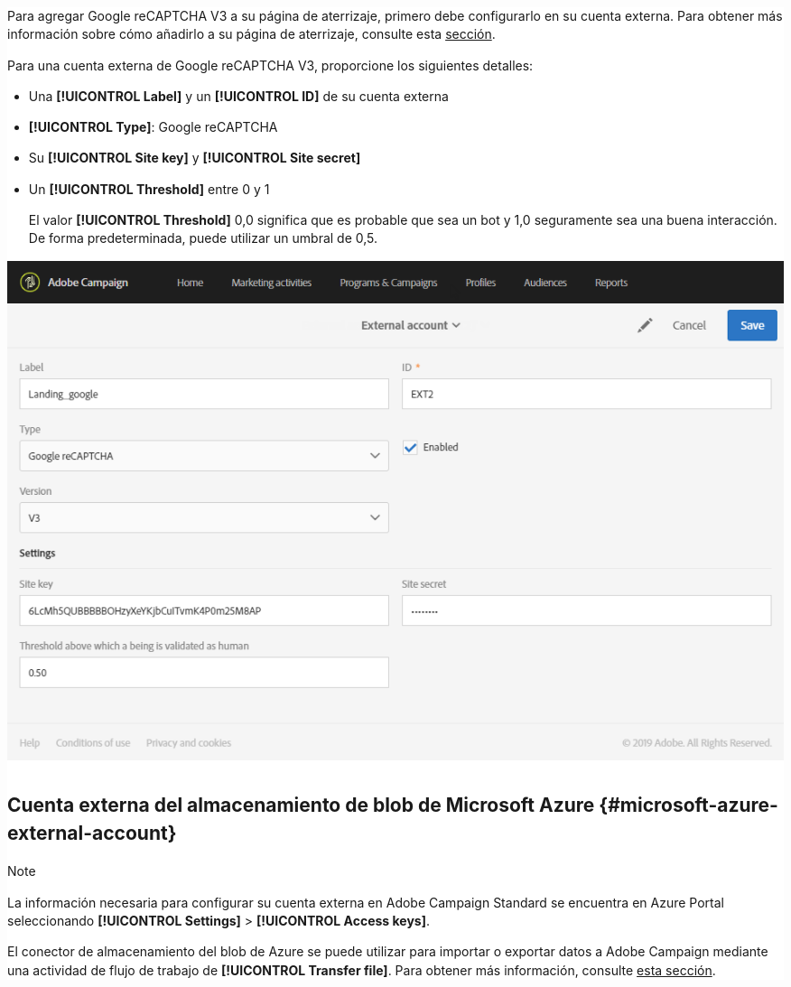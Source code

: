 Para agregar Google reCAPTCHA V3 a su página de aterrizaje, primero debe configurarlo en su cuenta externa. Para obtener más información sobre cómo añadirlo a su página de aterrizaje, consulte esta [sección](../../channels/using/configuring-landing-page.md#setting-google-recaptcha).

Para una cuenta externa de Google reCAPTCHA V3, proporcione los siguientes detalles:

* Una **[!UICONTROL Label]** y un **[!UICONTROL ID]** de su cuenta externa
* **[!UICONTROL Type]**: Google reCAPTCHA
* Su **[!UICONTROL Site key]** y **[!UICONTROL Site secret]**
* Un **[!UICONTROL Threshold]** entre 0 y 1

   El valor **[!UICONTROL Threshold]** 0,0 significa que es probable que sea un bot y 1,0 seguramente sea una buena interacción. De forma predeterminada, puede utilizar un umbral de 0,5.

![](assets/external_accounts_3.png)

## Cuenta externa del almacenamiento de blob de Microsoft Azure {#microsoft-azure-external-account}

>[!NOTE]
>
>La información necesaria para configurar su cuenta externa en Adobe Campaign Standard se encuentra en Azure Portal seleccionando **[!UICONTROL Settings]** > **[!UICONTROL Access keys]**.

El conector de almacenamiento del blob de Azure se puede utilizar para importar o exportar datos a Adobe Campaign mediante una actividad de flujo de trabajo de **[!UICONTROL Transfer file]**. Para obtener más información, consulte [esta sección](../../automating/using/transfer-file.md#azure-blob-configuration-wf).
